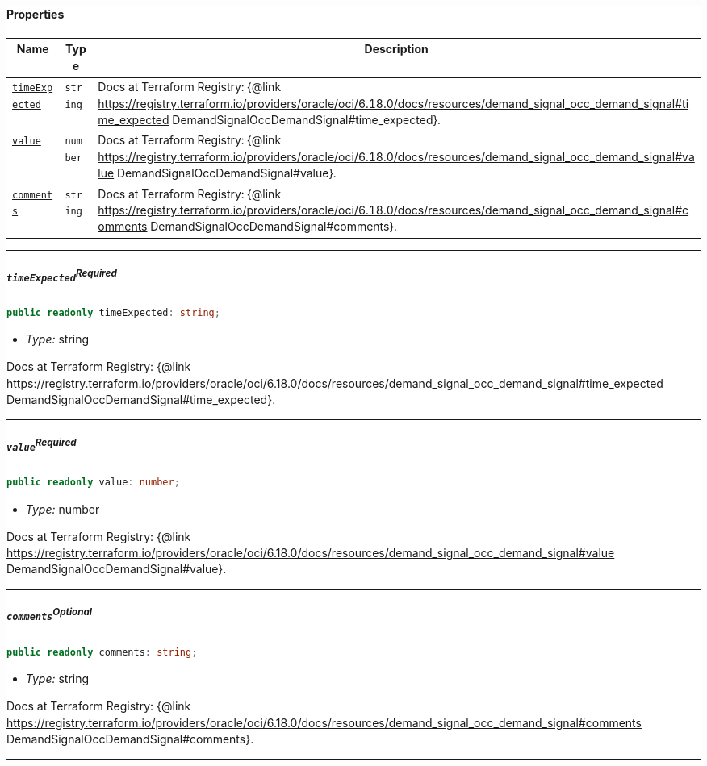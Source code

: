 #### Properties <a name="Properties" id="Properties"></a>

| **Name** | **Type** | **Description** |
| --- | --- | --- |
| <code><a href="#rhizo-co-terraform-provider-oci.demandSignalOccDemandSignal.DemandSignalOccDemandSignalOccDemandSignalsValues.property.timeExpected">timeExpected</a></code> | <code>string</code> | Docs at Terraform Registry: {@link https://registry.terraform.io/providers/oracle/oci/6.18.0/docs/resources/demand_signal_occ_demand_signal#time_expected DemandSignalOccDemandSignal#time_expected}. |
| <code><a href="#rhizo-co-terraform-provider-oci.demandSignalOccDemandSignal.DemandSignalOccDemandSignalOccDemandSignalsValues.property.value">value</a></code> | <code>number</code> | Docs at Terraform Registry: {@link https://registry.terraform.io/providers/oracle/oci/6.18.0/docs/resources/demand_signal_occ_demand_signal#value DemandSignalOccDemandSignal#value}. |
| <code><a href="#rhizo-co-terraform-provider-oci.demandSignalOccDemandSignal.DemandSignalOccDemandSignalOccDemandSignalsValues.property.comments">comments</a></code> | <code>string</code> | Docs at Terraform Registry: {@link https://registry.terraform.io/providers/oracle/oci/6.18.0/docs/resources/demand_signal_occ_demand_signal#comments DemandSignalOccDemandSignal#comments}. |

---

##### `timeExpected`<sup>Required</sup> <a name="timeExpected" id="rhizo-co-terraform-provider-oci.demandSignalOccDemandSignal.DemandSignalOccDemandSignalOccDemandSignalsValues.property.timeExpected"></a>

```typescript
public readonly timeExpected: string;
```

- *Type:* string

Docs at Terraform Registry: {@link https://registry.terraform.io/providers/oracle/oci/6.18.0/docs/resources/demand_signal_occ_demand_signal#time_expected DemandSignalOccDemandSignal#time_expected}.

---

##### `value`<sup>Required</sup> <a name="value" id="rhizo-co-terraform-provider-oci.demandSignalOccDemandSignal.DemandSignalOccDemandSignalOccDemandSignalsValues.property.value"></a>

```typescript
public readonly value: number;
```

- *Type:* number

Docs at Terraform Registry: {@link https://registry.terraform.io/providers/oracle/oci/6.18.0/docs/resources/demand_signal_occ_demand_signal#value DemandSignalOccDemandSignal#value}.

---

##### `comments`<sup>Optional</sup> <a name="comments" id="rhizo-co-terraform-provider-oci.demandSignalOccDemandSignal.DemandSignalOccDemandSignalOccDemandSignalsValues.property.comments"></a>

```typescript
public readonly comments: string;
```

- *Type:* string

Docs at Terraform Registry: {@link https://registry.terraform.io/providers/oracle/oci/6.18.0/docs/resources/demand_signal_occ_demand_signal#comments DemandSignalOccDemandSignal#comments}.

---
